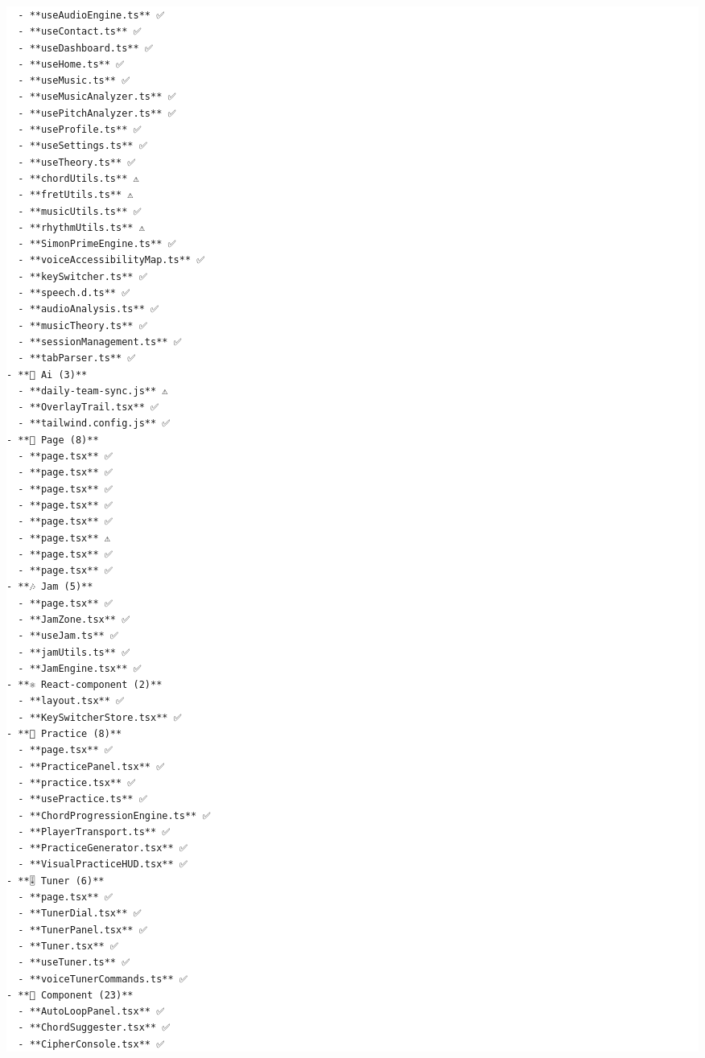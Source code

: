       - **useAudioEngine.ts** ✅
      - **useContact.ts** ✅
      - **useDashboard.ts** ✅
      - **useHome.ts** ✅
      - **useMusic.ts** ✅
      - **useMusicAnalyzer.ts** ✅
      - **usePitchAnalyzer.ts** ✅
      - **useProfile.ts** ✅
      - **useSettings.ts** ✅
      - **useTheory.ts** ✅
      - **chordUtils.ts** ⚠️
      - **fretUtils.ts** ⚠️
      - **musicUtils.ts** ✅
      - **rhythmUtils.ts** ⚠️
      - **SimonPrimeEngine.ts** ✅
      - **voiceAccessibilityMap.ts** ✅
      - **keySwitcher.ts** ✅
      - **speech.d.ts** ✅
      - **audioAnalysis.ts** ✅
      - **musicTheory.ts** ✅
      - **sessionManagement.ts** ✅
      - **tabParser.ts** ✅
    - **🤖 Ai (3)**
      - **daily-team-sync.js** ⚠️
      - **OverlayTrail.tsx** ✅
      - **tailwind.config.js** ✅
    - **📄 Page (8)**
      - **page.tsx** ✅
      - **page.tsx** ✅
      - **page.tsx** ✅
      - **page.tsx** ✅
      - **page.tsx** ✅
      - **page.tsx** ⚠️
      - **page.tsx** ✅
      - **page.tsx** ✅
    - **🎶 Jam (5)**
      - **page.tsx** ✅
      - **JamZone.tsx** ✅
      - **useJam.ts** ✅
      - **jamUtils.ts** ✅
      - **JamEngine.tsx** ✅
    - **⚛️ React-component (2)**
      - **layout.tsx** ✅
      - **KeySwitcherStore.tsx** ✅
    - **🎵 Practice (8)**
      - **page.tsx** ✅
      - **PracticePanel.tsx** ✅
      - **practice.tsx** ✅
      - **usePractice.ts** ✅
      - **ChordProgressionEngine.ts** ✅
      - **PlayerTransport.ts** ✅
      - **PracticeGenerator.tsx** ✅
      - **VisualPracticeHUD.tsx** ✅
    - **🎚️ Tuner (6)**
      - **page.tsx** ✅
      - **TunerDial.tsx** ✅
      - **TunerPanel.tsx** ✅
      - **Tuner.tsx** ✅
      - **useTuner.ts** ✅
      - **voiceTunerCommands.ts** ✅
    - **🧩 Component (23)**
      - **AutoLoopPanel.tsx** ✅
      - **ChordSuggester.tsx** ✅
      - **CipherConsole.tsx** ✅